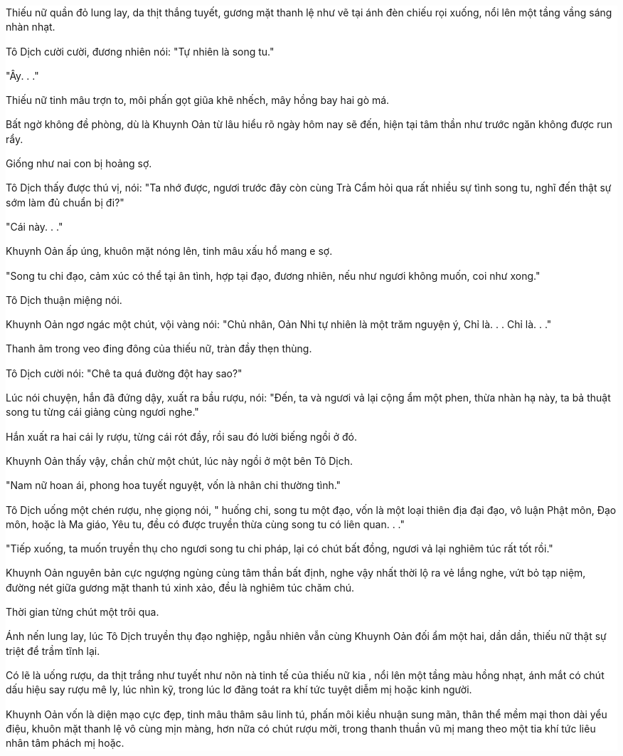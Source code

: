 Thiếu nữ quần đỏ lung lay, da thịt thắng tuyết, gương mặt thanh lệ như vẽ tại ánh đèn chiếu rọi xuống, nổi lên một tầng vầng sáng nhàn nhạt.

Tô Dịch cười cười, đương nhiên nói: "Tự nhiên là song tu."

"Ây. . ."

Thiếu nữ tinh mâu trợn to, môi phấn gọt giũa khẽ nhếch, mây hồng bay hai gò má.

Bất ngờ không đề phòng, dù là Khuynh Oản từ lâu hiểu rõ ngày hôm nay sẽ đến, hiện tại tâm thần như trước ngăn không được run rẩy.

Giống như nai con bị hoảng sợ.

Tô Dịch thấy được thú vị, nói: "Ta nhớ được, ngươi trước đây còn cùng Trà Cẩm hỏi qua rất nhiều sự tình song tu, nghĩ đến thật sự sớm làm đủ chuẩn bị đi?"

"Cái này. . ."

Khuynh Oản ấp úng, khuôn mặt nóng lên, tinh mâu xấu hổ mang e sợ.

"Song tu chi đạo, cảm xúc có thể tại ân tình, hợp tại đạo, đương nhiên, nếu như ngươi không muốn, coi như xong."

Tô Dịch thuận miệng nói.

Khuynh Oản ngơ ngác một chút, vội vàng nói: "Chủ nhân, Oản Nhi tự nhiên là một trăm nguyện ý, Chỉ là. . . Chỉ là. . ."

Thanh âm trong veo đing đông của thiếu nữ, tràn đầy thẹn thùng.

Tô Dịch cười nói: "Chê ta quá đường đột hay sao?"

Lúc nói chuyện, hắn đã đứng dậy, xuất ra bầu rượu, nói: "Đến, ta và ngươi vả lại cộng ẩm một phen, thừa nhàn hạ này, ta bả thuật song tu từng cái giảng cùng ngươi nghe."

Hắn xuất ra hai cái ly rượu, từng cái rót đầy, rồi sau đó lười biếng ngồi ở đó.

Khuynh Oản thấy vậy, chần chừ một chút, lúc này ngồi ở một bên Tô Dịch.

"Nam nữ hoan ái, phong hoa tuyết nguyệt, vốn là nhân chi thường tình."

Tô Dịch uống một chén rượu, nhẹ giọng nói, " huống chi, song tu một đạo, vốn là một loại thiên địa đại đạo, vô luận Phật môn, Đạo môn, hoặc là Ma giáo, Yêu tu, đều có được truyền thừa cùng song tu có liên quan. . ."

"Tiếp xuống, ta muốn truyền thụ cho ngươi song tu chi pháp, lại có chút bất đồng, ngươi vả lại nghiêm túc rất tốt rồi."

Khuynh Oản nguyên bản cực ngượng ngùng cùng tâm thần bất định, nghe vậy nhất thời lộ ra vẻ lắng nghe, vứt bỏ tạp niệm, đường nét giữa gương mặt thanh tú xinh xảo, đều là nghiêm túc chăm chú.

Thời gian từng chút một trôi qua.

Ánh nến lung lay, lúc Tô Dịch truyền thụ đạo nghiệp, ngẫu nhiên vẫn cùng Khuynh Oản đối ẩm một hai, dần dần, thiếu nữ thật sự triệt để trầm tĩnh lại.

Có lẽ là uống rượu, da thịt trắng như tuyết như nõn nà tinh tế của thiếu nữ kia , nổi lên một tầng màu hồng nhạt, ánh mắt có chút dấu hiệu say rượu mê ly, lúc nhìn kỹ, trong lúc lơ đãng toát ra khí tức tuyệt diễm mị hoặc kinh người.

Khuynh Oản vốn là diện mạo cực đẹp, tinh mâu thâm sâu linh tú, phấn môi kiều nhuận sung mãn, thân thể mềm mại thon dài yểu điệu, khuôn mặt thanh lệ vô cùng mịn màng, hơn nữa có chút rượu mời, trong thanh thuần vũ mị mang theo một tia khí tức liêu nhân tâm phách mị hoặc.
